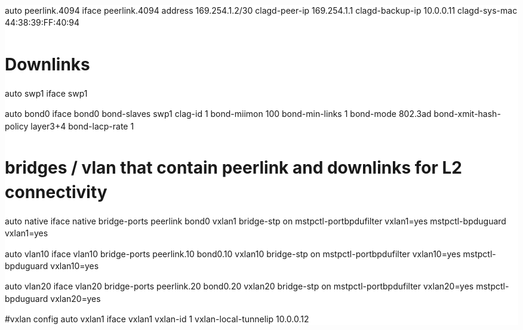 auto peerlink.4094
iface peerlink.4094
  address 169.254.1.2/30
  clagd-peer-ip 169.254.1.1
  clagd-backup-ip 10.0.0.11
  clagd-sys-mac 44:38:39:FF:40:94
 
# Downlinks
auto swp1
iface swp1
 
auto bond0 
iface bond0
    bond-slaves swp1 
    clag-id 1
    bond-miimon 100
    bond-min-links 1
    bond-mode 802.3ad
    bond-xmit-hash-policy layer3+4
    bond-lacp-rate 1       
 
# bridges / vlan that contain peerlink and downlinks for L2 connectivity
 
auto native
iface native
  bridge-ports peerlink bond0 vxlan1
  bridge-stp on
  mstpctl-portbpdufilter vxlan1=yes
  mstpctl-bpduguard vxlan1=yes    
   
auto vlan10
iface vlan10
  bridge-ports peerlink.10 bond0.10 vxlan10
  bridge-stp on
  mstpctl-portbpdufilter vxlan10=yes
  mstpctl-bpduguard vxlan10=yes      
 
auto vlan20
iface vlan20
  bridge-ports peerlink.20 bond0.20 vxlan20
  bridge-stp on
  mstpctl-portbpdufilter vxlan20=yes
  mstpctl-bpduguard vxlan20=yes
 
#vxlan config
auto vxlan1
iface vxlan1
  vxlan-id 1
  vxlan-local-tunnelip 10.0.0.12
  